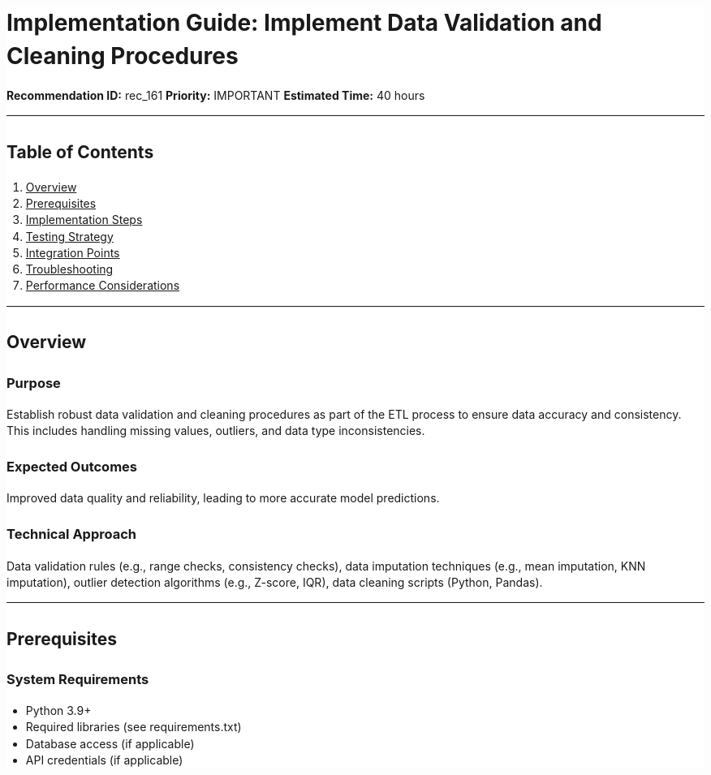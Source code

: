 # Implementation Guide: Implement Data Validation and Cleaning Procedures

**Recommendation ID:** rec_161
**Priority:** IMPORTANT
**Estimated Time:** 40 hours

---

## Table of Contents

1. [Overview](#overview)
2. [Prerequisites](#prerequisites)
3. [Implementation Steps](#implementation-steps)
4. [Testing Strategy](#testing-strategy)
5. [Integration Points](#integration-points)
6. [Troubleshooting](#troubleshooting)
7. [Performance Considerations](#performance-considerations)

---

## Overview

### Purpose

Establish robust data validation and cleaning procedures as part of the ETL process to ensure data accuracy and consistency. This includes handling missing values, outliers, and data type inconsistencies.

### Expected Outcomes

Improved data quality and reliability, leading to more accurate model predictions.

### Technical Approach

Data validation rules (e.g., range checks, consistency checks), data imputation techniques (e.g., mean imputation, KNN imputation), outlier detection algorithms (e.g., Z-score, IQR), data cleaning scripts (Python, Pandas).

---

## Prerequisites

### System Requirements

- Python 3.9+
- Required libraries (see requirements.txt)
- Database access (if applicable)
- API credentials (if applicable)
